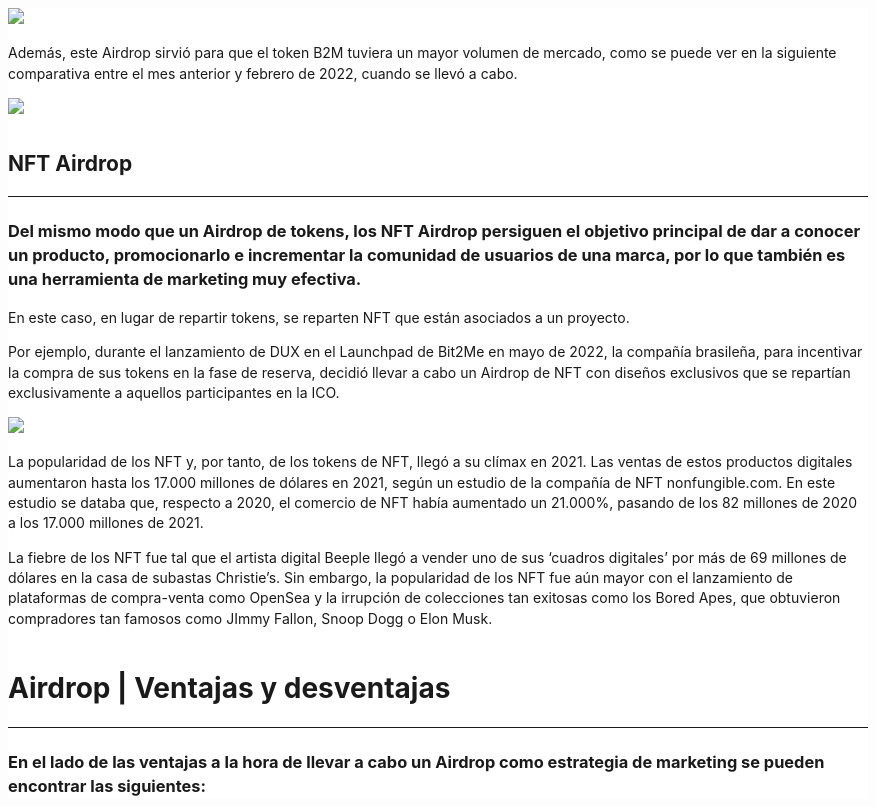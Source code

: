   

![](https://files.cdn.thinkific.com/file_uploads/636320/images/171/1e3/5d2/impresiones_pantalla_esp.3-05.png)

  

Además, este Airdrop sirvió para que el token B2M tuviera un mayor volumen de mercado, como se puede ver en la siguiente comparativa entre el mes anterior y febrero de 2022, cuando se llevó a cabo. 

  

![](https://files.cdn.thinkific.com/file_uploads/636320/images/f2c/65f/b3c/impresiones_pantalla_esp.3-06.png)

## NFT Airdrop

---

### Del mismo modo que un Airdrop de tokens, los NFT Airdrop persiguen el objetivo principal de dar a conocer un producto, promocionarlo e incrementar la comunidad de usuarios de una marca, por lo que también es una herramienta de marketing muy efectiva.

En este caso, en lugar de repartir tokens, se reparten NFT que están asociados a un proyecto. 

Por ejemplo, durante el lanzamiento de DUX en el Launchpad de Bit2Me en mayo de 2022, la compañía brasileña, para incentivar la compra de sus tokens en la fase de reserva, decidió llevar a cabo un Airdrop de NFT con diseños exclusivos que se repartían exclusivamente a aquellos participantes en la ICO. 

  

![](https://files.cdn.thinkific.com/file_uploads/636320/images/42b/210/7e5/impresiones_pantalla_esp.3-07.png)

  

La popularidad de los NFT y, por tanto, de los tokens de NFT, llegó a su clímax en 2021. Las ventas de estos productos digitales aumentaron hasta los 17.000 millones de dólares en 2021, según un estudio de la compañía de NFT nonfungible.com. En este estudio se databa que, respecto a 2020, el comercio de NFT había aumentado un 21.000%, pasando de los 82 millones de 2020 a los 17.000 millones de 2021. 

La fiebre de los NFT fue tal que el artista digital Beeple llegó a vender uno de sus ‘cuadros digitales’ por más de 69 millones de dólares en la casa de subastas Christie’s. Sin embargo, la popularidad de los NFT fue aún mayor con el lanzamiento de plataformas de compra-venta como OpenSea y la irrupción de colecciones tan exitosas como los Bored Apes, que obtuvieron compradores tan famosos como JImmy Fallon, Snoop Dogg o Elon Musk. 

  

  

# Airdrop | Ventajas y desventajas

---

### En el lado de las ventajas a la hora de llevar a cabo un Airdrop como estrategia de marketing se pueden encontrar las siguientes:
